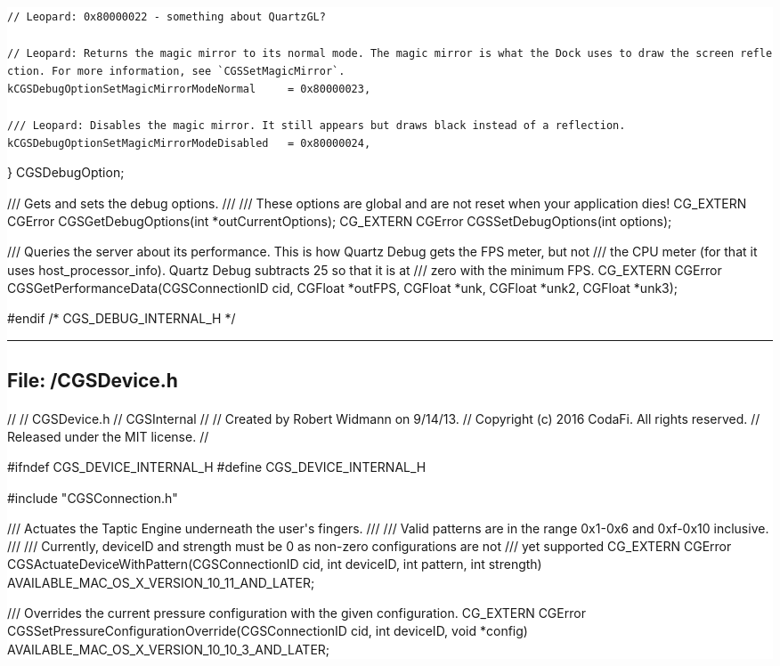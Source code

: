 	// Leopard: 0x80000022 - something about QuartzGL?

	// Leopard: Returns the magic mirror to its normal mode. The magic mirror is what the Dock uses to draw the screen reflection. For more information, see `CGSSetMagicMirror`.
	kCGSDebugOptionSetMagicMirrorModeNormal		= 0x80000023,

	/// Leopard: Disables the magic mirror. It still appears but draws black instead of a reflection.
	kCGSDebugOptionSetMagicMirrorModeDisabled	= 0x80000024,
} CGSDebugOption;


/// Gets and sets the debug options.
///
/// These options are global and are not reset when your application dies!
CG_EXTERN CGError CGSGetDebugOptions(int *outCurrentOptions);
CG_EXTERN CGError CGSSetDebugOptions(int options);

/// Queries the server about its performance. This is how Quartz Debug gets the FPS meter, but not
/// the CPU meter (for that it uses host_processor_info). Quartz Debug subtracts 25 so that it is at
/// zero with the minimum FPS.
CG_EXTERN CGError CGSGetPerformanceData(CGSConnectionID cid, CGFloat *outFPS, CGFloat *unk, CGFloat *unk2, CGFloat *unk3);

#endif /* CGS_DEBUG_INTERNAL_H */



---
File: /CGSDevice.h
---

//
//  CGSDevice.h
//  CGSInternal
//
//  Created by Robert Widmann on 9/14/13.
//  Copyright (c) 2016 CodaFi. All rights reserved.
//  Released under the MIT license.
//


#ifndef CGS_DEVICE_INTERNAL_H
#define CGS_DEVICE_INTERNAL_H

#include "CGSConnection.h"

/// Actuates the Taptic Engine underneath the user's fingers.
///
/// Valid patterns are in the range 0x1-0x6 and 0xf-0x10 inclusive.
///
/// Currently, deviceID and strength must be 0 as non-zero configurations are not
/// yet supported
CG_EXTERN CGError CGSActuateDeviceWithPattern(CGSConnectionID cid, int deviceID, int pattern, int strength) AVAILABLE_MAC_OS_X_VERSION_10_11_AND_LATER;

/// Overrides the current pressure configuration with the given configuration.
CG_EXTERN CGError CGSSetPressureConfigurationOverride(CGSConnectionID cid, int deviceID, void *config) AVAILABLE_MAC_OS_X_VERSION_10_10_3_AND_LATER;
